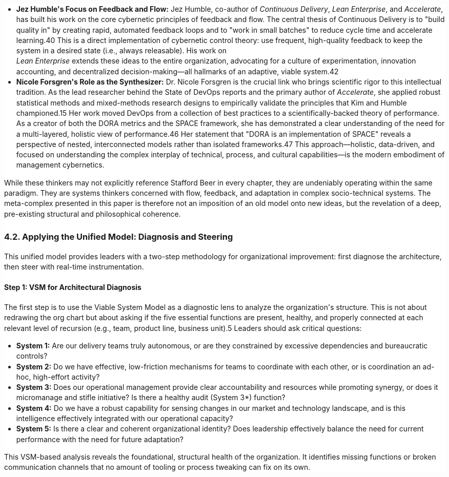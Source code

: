 * **Jez Humble's Focus on Feedback and Flow:** Jez Humble, co-author of *Continuous Delivery*, *Lean Enterprise*, and *Accelerate*, has built his work on the core cybernetic principles of feedback and flow. The central thesis of Continuous Delivery is to "build quality in" by creating rapid, automated feedback loops and to "work in small batches" to reduce cycle time and accelerate learning.40 This is a direct implementation of cybernetic control theory: use frequent, high-quality feedback to keep the system in a desired state (i.e., always releasable). His work on  
  *Lean Enterprise* extends these ideas to the entire organization, advocating for a culture of experimentation, innovation accounting, and decentralized decision-making—all hallmarks of an adaptive, viable system.42  
* **Nicole Forsgren's Role as the Synthesizer:** Dr. Nicole Forsgren is the crucial link who brings scientific rigor to this intellectual tradition. As the lead researcher behind the State of DevOps reports and the primary author of *Accelerate*, she applied robust statistical methods and mixed-methods research designs to empirically validate the principles that Kim and Humble championed.15 Her work moved DevOps from a collection of best practices to a scientifically-backed theory of performance. As a creator of both the DORA metrics and the SPACE framework, she has demonstrated a clear understanding of the need for a multi-layered, holistic view of performance.46 Her statement that "DORA is an implementation of SPACE" reveals a perspective of nested, interconnected models rather than isolated frameworks.47 This approach—holistic, data-driven, and focused on understanding the complex interplay of technical, process, and cultural capabilities—is the modern embodiment of management cybernetics.

While these thinkers may not explicitly reference Stafford Beer in every chapter, they are undeniably operating within the same paradigm. They are systems thinkers concerned with flow, feedback, and adaptation in complex socio-technical systems. The meta-complex presented in this paper is therefore not an imposition of an old model onto new ideas, but the revelation of a deep, pre-existing structural and philosophical coherence.

### **4.2. Applying the Unified Model: Diagnosis and Steering**

This unified model provides leaders with a two-step methodology for organizational improvement: first diagnose the architecture, then steer with real-time instrumentation.

#### **Step 1: VSM for Architectural Diagnosis**

The first step is to use the Viable System Model as a diagnostic lens to analyze the organization's structure. This is not about redrawing the org chart but about asking if the five essential functions are present, healthy, and properly connected at each relevant level of recursion (e.g., team, product line, business unit).5 Leaders should ask critical questions:

* **System 1:** Are our delivery teams truly autonomous, or are they constrained by excessive dependencies and bureaucratic controls?  
* **System 2:** Do we have effective, low-friction mechanisms for teams to coordinate with each other, or is coordination an ad-hoc, high-effort activity?  
* **System 3:** Does our operational management provide clear accountability and resources while promoting synergy, or does it micromanage and stifle initiative? Is there a healthy audit (System 3\*) function?  
* **System 4:** Do we have a robust capability for sensing changes in our market and technology landscape, and is this intelligence effectively integrated with our operational capacity?  
* **System 5:** Is there a clear and coherent organizational identity? Does leadership effectively balance the need for current performance with the need for future adaptation?

This VSM-based analysis reveals the foundational, structural health of the organization. It identifies missing functions or broken communication channels that no amount of tooling or process tweaking can fix on its own.
